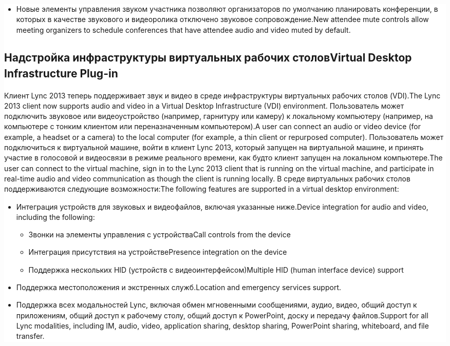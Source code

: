   - <span data-ttu-id="fb192-127">Новые элементы управления звуком участника позволяют организаторов по умолчанию планировать конференции, в которых в качестве звукового и видеоролика отключено звуковое сопровождение.</span><span class="sxs-lookup"><span data-stu-id="fb192-127">New attendee mute controls allow meeting organizers to schedule conferences that have attendee audio and video muted by default.</span></span>

</div>

<div>

## <a name="virtual-desktop-infrastructure-plug-in"></a><span data-ttu-id="fb192-128">Надстройка инфраструктуры виртуальных рабочих столов</span><span class="sxs-lookup"><span data-stu-id="fb192-128">Virtual Desktop Infrastructure Plug-in</span></span>

<span data-ttu-id="fb192-129">Клиент Lync 2013 теперь поддерживает звук и видео в среде инфраструктуры виртуальных рабочих столов (VDI).</span><span class="sxs-lookup"><span data-stu-id="fb192-129">The Lync 2013 client now supports audio and video in a Virtual Desktop Infrastructure (VDI) environment.</span></span> <span data-ttu-id="fb192-130">Пользователь может подключить звуковое или видеоустройство (например, гарнитуру или камеру) к локальному компьютеру (например, на компьютере с тонким клиентом или переназначенным компьютером).</span><span class="sxs-lookup"><span data-stu-id="fb192-130">A user can connect an audio or video device (for example, a headset or a camera) to the local computer (for example, a thin client or repurposed computer).</span></span> <span data-ttu-id="fb192-131">Пользователь может подключиться к виртуальной машине, войти в клиент Lync 2013, который запущен на виртуальной машине, и принять участие в голосовой и видеосвязи в режиме реального времени, как будто клиент запущен на локальном компьютере.</span><span class="sxs-lookup"><span data-stu-id="fb192-131">The user can connect to the virtual machine, sign in to the Lync 2013 client that is running on the virtual machine, and participate in real-time audio and video communication as though the client is running locally.</span></span> <span data-ttu-id="fb192-132">В среде виртуальных рабочих столов поддерживаются следующие возможности:</span><span class="sxs-lookup"><span data-stu-id="fb192-132">The following features are supported in a virtual desktop environment:</span></span>

  - <span data-ttu-id="fb192-133">Интеграция устройств для звуковых и видеофайлов, включая указанные ниже.</span><span class="sxs-lookup"><span data-stu-id="fb192-133">Device integration for audio and video, including the following:</span></span>
    
      - <span data-ttu-id="fb192-134">Звонки на элементы управления с устройства</span><span class="sxs-lookup"><span data-stu-id="fb192-134">Call controls from the device</span></span>
    
      - <span data-ttu-id="fb192-135">Интеграция присутствия на устройстве</span><span class="sxs-lookup"><span data-stu-id="fb192-135">Presence integration on the device</span></span>
    
      - <span data-ttu-id="fb192-136">Поддержка нескольких HID (устройств с видеоинтерфейсом)</span><span class="sxs-lookup"><span data-stu-id="fb192-136">Multiple HID (human interface device) support</span></span>

  - <span data-ttu-id="fb192-137">Поддержка местоположения и экстренных служб.</span><span class="sxs-lookup"><span data-stu-id="fb192-137">Location and emergency services support.</span></span>

  - <span data-ttu-id="fb192-138">Поддержка всех модальностей Lync, включая обмен мгновенными сообщениями, аудио, видео, общий доступ к приложениям, общий доступ к рабочему столу, общий доступ к PowerPoint, доску и передачу файлов.</span><span class="sxs-lookup"><span data-stu-id="fb192-138">Support for all Lync modalities, including IM, audio, video, application sharing, desktop sharing, PowerPoint sharing, whiteboard, and file transfer.</span></span>

